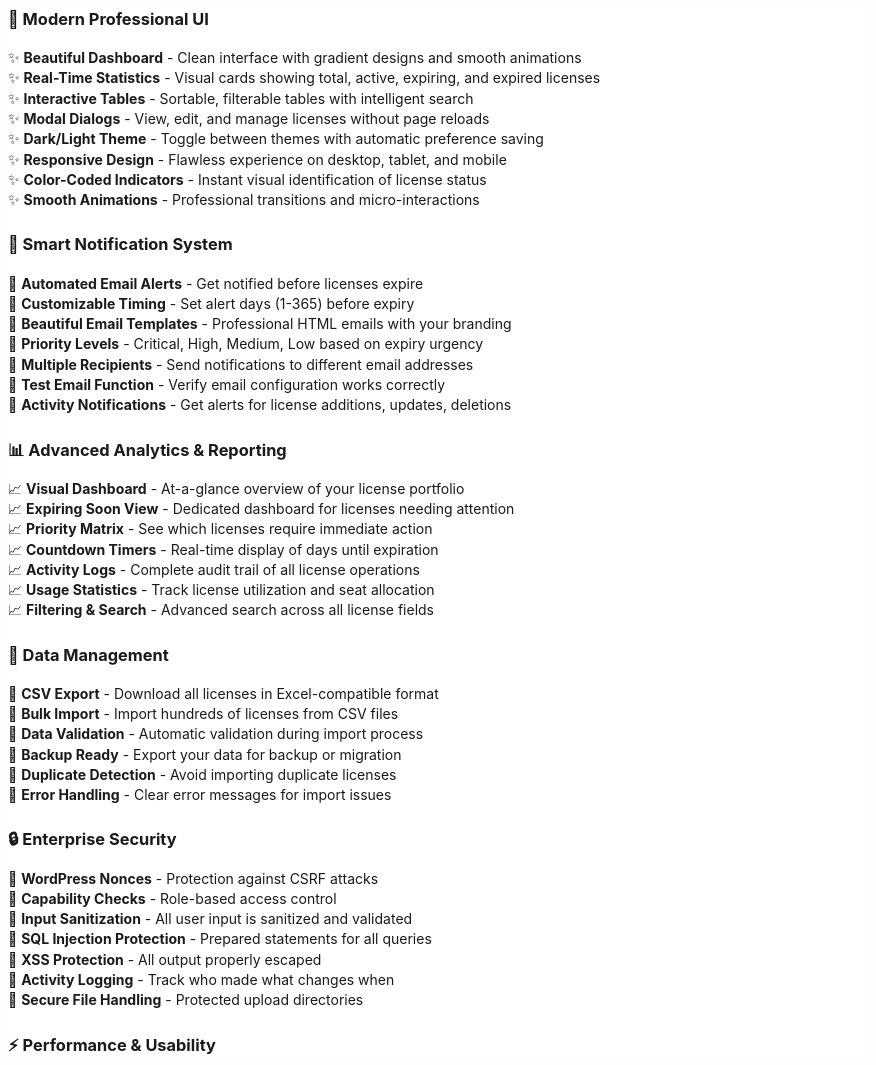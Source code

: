 ### 🎨 Modern Professional UI

✨ **Beautiful Dashboard** - Clean interface with gradient designs and smooth animations  
✨ **Real-Time Statistics** - Visual cards showing total, active, expiring, and expired licenses  
✨ **Interactive Tables** - Sortable, filterable tables with intelligent search  
✨ **Modal Dialogs** - View, edit, and manage licenses without page reloads  
✨ **Dark/Light Theme** - Toggle between themes with automatic preference saving  
✨ **Responsive Design** - Flawless experience on desktop, tablet, and mobile  
✨ **Color-Coded Indicators** - Instant visual identification of license status  
✨ **Smooth Animations** - Professional transitions and micro-interactions

### 🔔 Smart Notification System

📧 **Automated Email Alerts** - Get notified before licenses expire  
📧 **Customizable Timing** - Set alert days (1-365) before expiry  
📧 **Beautiful Email Templates** - Professional HTML emails with your branding  
📧 **Priority Levels** - Critical, High, Medium, Low based on expiry urgency  
📧 **Multiple Recipients** - Send notifications to different email addresses  
📧 **Test Email Function** - Verify email configuration works correctly  
📧 **Activity Notifications** - Get alerts for license additions, updates, deletions

### 📊 Advanced Analytics & Reporting

📈 **Visual Dashboard** - At-a-glance overview of your license portfolio  
📈 **Expiring Soon View** - Dedicated dashboard for licenses needing attention  
📈 **Priority Matrix** - See which licenses require immediate action  
📈 **Countdown Timers** - Real-time display of days until expiration  
📈 **Activity Logs** - Complete audit trail of all license operations  
📈 **Usage Statistics** - Track license utilization and seat allocation  
📈 **Filtering & Search** - Advanced search across all license fields

### 📁 Data Management

💾 **CSV Export** - Download all licenses in Excel-compatible format  
💾 **Bulk Import** - Import hundreds of licenses from CSV files  
💾 **Data Validation** - Automatic validation during import process  
💾 **Backup Ready** - Export your data for backup or migration  
💾 **Duplicate Detection** - Avoid importing duplicate licenses  
💾 **Error Handling** - Clear error messages for import issues

### 🔒 Enterprise Security

🔐 **WordPress Nonces** - Protection against CSRF attacks  
🔐 **Capability Checks** - Role-based access control  
🔐 **Input Sanitization** - All user input is sanitized and validated  
🔐 **SQL Injection Protection** - Prepared statements for all queries  
🔐 **XSS Protection** - All output properly escaped  
🔐 **Activity Logging** - Track who made what changes when  
🔐 **Secure File Handling** - Protected upload directories

### ⚡ Performance & Usability
